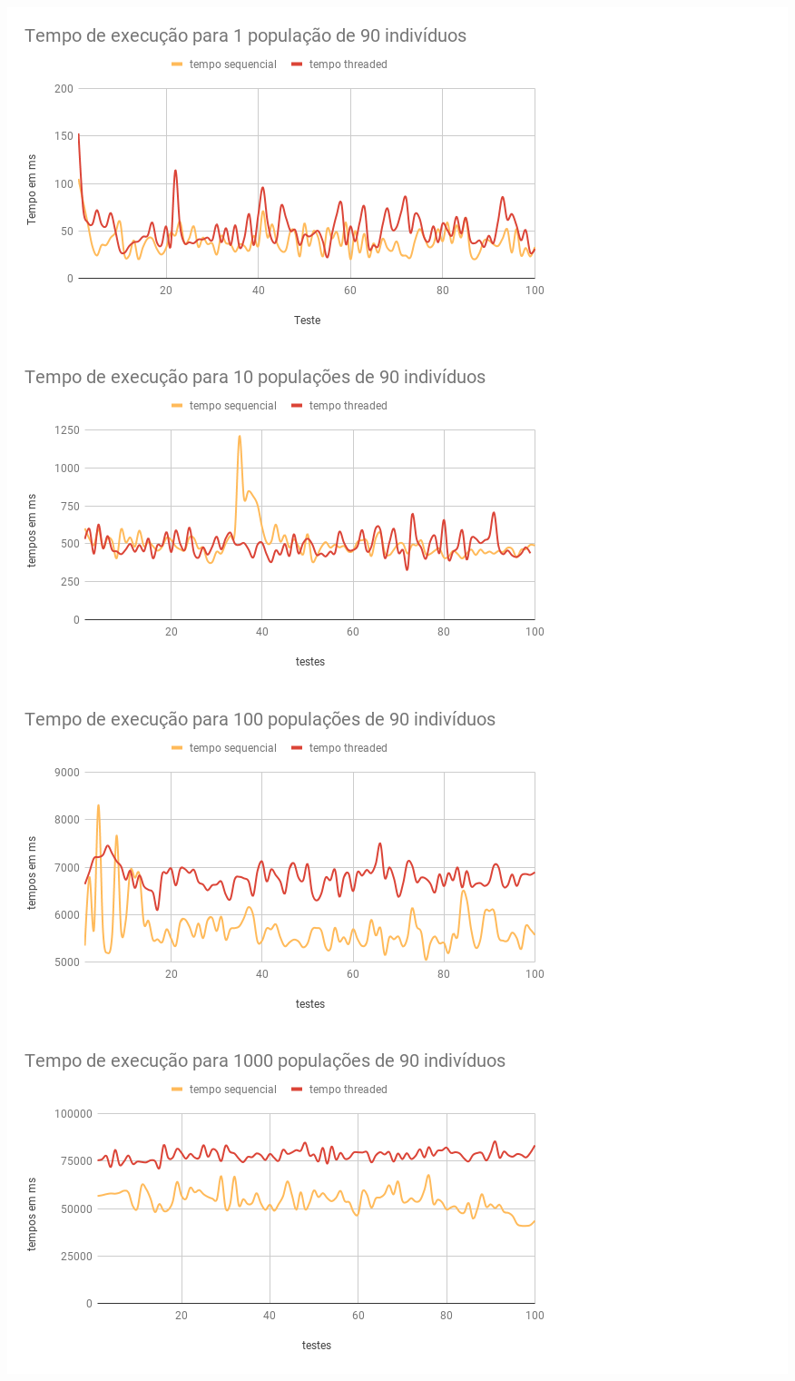 ![](docs/images/Image_4.png)![](docs/images/Image_5.png)![](docs/images/Image_6.png)![](docs/images/Image_7.png)